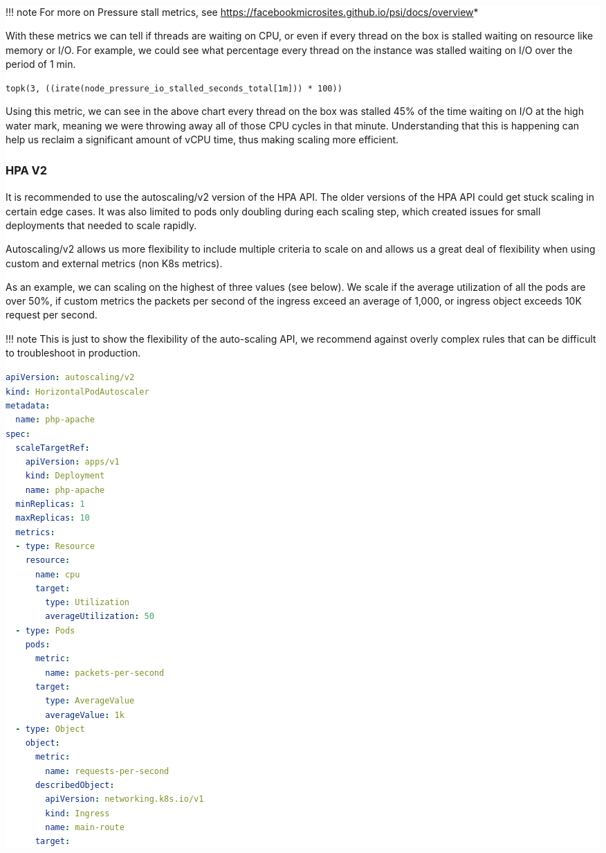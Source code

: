 !!! note
    For more on Pressure stall metrics, see https://facebookmicrosites.github.io/psi/docs/overview*

With these metrics we can tell if threads are waiting on CPU, or even if every thread on the box is stalled waiting on resource like memory or I/O. For example, we could see what percentage every thread on the instance was stalled waiting on I/O over the period of 1 min.  

```
topk(3, ((irate(node_pressure_io_stalled_seconds_total[1m])) * 100))
```

Using this metric, we can see in the above chart every thread on the box was stalled 45% of the time waiting on I/O at the high water mark, meaning we were throwing away all of those CPU cycles in that minute. Understanding that this is happening can help us reclaim a significant amount of vCPU time, thus making scaling more efficient. 

### HPA V2
It is recommended to use the autoscaling/v2 version of the HPA API. The older versions of the HPA API could get stuck scaling in certain edge cases. It was also limited to pods only doubling during each scaling step, which created issues for small deployments that needed to scale rapidly.  

Autoscaling/v2 allows us more flexibility to include multiple criteria to scale on and allows us a great deal of flexibility when using custom and external metrics (non K8s metrics).

As an example, we can scaling on the highest of three values (see below). We scale if the average utilization of all the pods are over 50%, if custom metrics the packets per second of the ingress exceed an average of 1,000, or ingress object exceeds 10K request per second.

!!! note
    This is just to show the flexibility of the auto-scaling API, we recommend against overly complex rules that can be difficult to troubleshoot in production. 

```yaml
apiVersion: autoscaling/v2
kind: HorizontalPodAutoscaler
metadata:
  name: php-apache
spec:
  scaleTargetRef:
    apiVersion: apps/v1
    kind: Deployment
    name: php-apache
  minReplicas: 1
  maxReplicas: 10
  metrics:
  - type: Resource
    resource:
      name: cpu
      target:
        type: Utilization
        averageUtilization: 50
  - type: Pods
    pods:
      metric:
        name: packets-per-second
      target:
        type: AverageValue
        averageValue: 1k
  - type: Object
    object:
      metric:
        name: requests-per-second
      describedObject:
        apiVersion: networking.k8s.io/v1
        kind: Ingress
        name: main-route
      target:
```